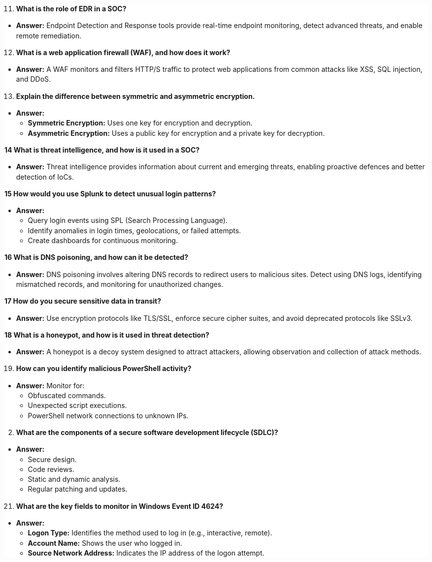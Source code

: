 11. **What is the role of EDR in a SOC?**

* **Answer:** Endpoint Detection and Response tools provide real-time endpoint monitoring, detect advanced threats, and enable remote remediation.

12. **What is a web application firewall (WAF), and how does it work?**

* **Answer:** A WAF monitors and filters HTTP/S traffic to protect web applications from common attacks like XSS, SQL injection, and DDoS.

13. **Explain the difference between symmetric and asymmetric encryption.**

* **Answer:**
  * **Symmetric Encryption:** Uses one key for encryption and decryption.
  * **Asymmetric Encryption:** Uses a public key for encryption and a private key for decryption.

**14 What is threat intelligence, and how is it used in a SOC?**

* **Answer:** Threat intelligence provides information about current and emerging threats, enabling proactive defences and better detection of IoCs.

**15 How would you use Splunk to detect unusual login patterns?**

* **Answer:**
  * Query login events using SPL (Search Processing Language).
  * Identify anomalies in login times, geolocations, or failed attempts.
  * Create dashboards for continuous monitoring.

**16 What is DNS poisoning, and how can it be detected?**

* **Answer:** DNS poisoning involves altering DNS records to redirect users to malicious sites. Detect using DNS logs, identifying mismatched records, and monitoring for unauthorized changes.

**17 How do you secure sensitive data in transit?**

* **Answer:** Use encryption protocols like TLS/SSL, enforce secure cipher suites, and avoid deprecated protocols like SSLv3.

**18 What is a honeypot, and how is it used in threat detection?**

* **Answer:** A honeypot is a decoy system designed to attract attackers, allowing observation and collection of attack methods.

19. &#x20;**How can you identify malicious PowerShell activity?**

* **Answer:** Monitor for:
  * Obfuscated commands.
  * Unexpected script executions.
  * PowerShell network connections to unknown IPs.

2. **What are the components of a secure software development lifecycle (SDLC)?**

* **Answer:**
  * Secure design.
  * Code reviews.
  * Static and dynamic analysis.
  * Regular patching and updates.

21. **What are the key fields to monitor in Windows Event ID 4624?**

* **Answer:**
  * **Logon Type:** Identifies the method used to log in (e.g., interactive, remote).
  * **Account Name:** Shows the user who logged in.
  * **Source Network Address:** Indicates the IP address of the logon attempt.
